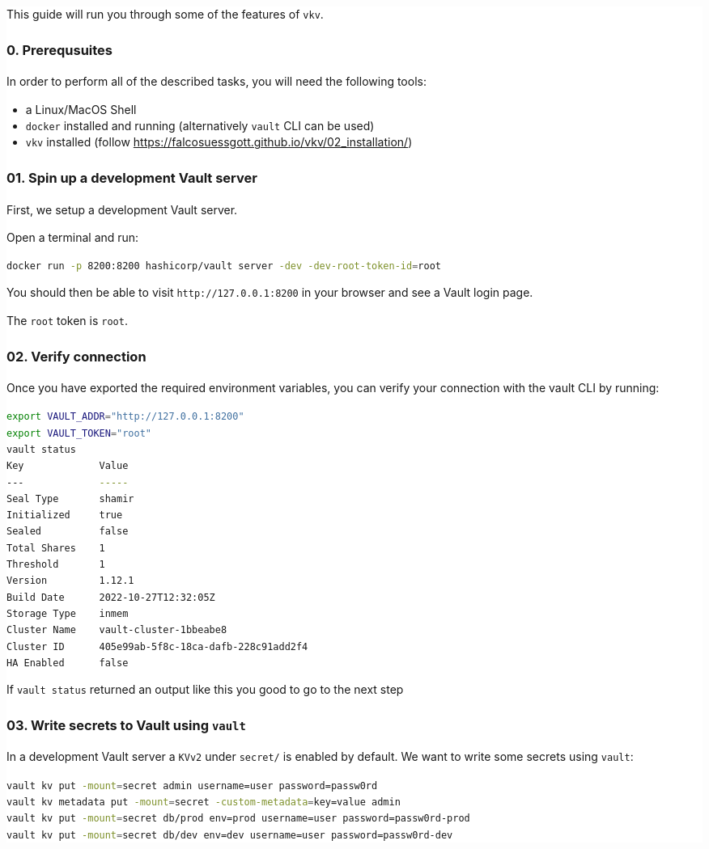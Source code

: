 This guide will run you through some of the features of `vkv`.

### 0. Prerequsuites
In order to perform all of the described tasks, you will need the following tools:

* a Linux/MacOS Shell
* `docker` installed and running (alternatively `vault` CLI can be used)
* `vkv` installed (follow https://falcosuessgott.github.io/vkv/02_installation/)

### 01. Spin up a development Vault server
First, we setup a development Vault server. 

Open a terminal and run:

```bash
docker run -p 8200:8200 hashicorp/vault server -dev -dev-root-token-id=root
```

You should then be able to visit `http://127.0.0.1:8200` in your browser and see a Vault login page.

The `root` token is `root`.

### 02. Verify connection
Once you have exported the required environment variables, you can verify your connection with the vault CLI by running:

```bash
export VAULT_ADDR="http://127.0.0.1:8200"
export VAULT_TOKEN="root"
vault status
Key             Value
---             -----
Seal Type       shamir
Initialized     true
Sealed          false
Total Shares    1
Threshold       1
Version         1.12.1
Build Date      2022-10-27T12:32:05Z
Storage Type    inmem
Cluster Name    vault-cluster-1bbeabe8
Cluster ID      405e99ab-5f8c-18ca-dafb-228c91add2f4
HA Enabled      false
```

If `vault status` returned an output like this you good to go to the next step


### 03. Write secrets to Vault using `vault` 
In a development Vault server a `KVv2` under `secret/` is enabled by default.
We want to write some secrets using `vault`:

```bash
vault kv put -mount=secret admin username=user password=passw0rd
vault kv metadata put -mount=secret -custom-metadata=key=value admin
vault kv put -mount=secret db/prod env=prod username=user password=passw0rd-prod
vault kv put -mount=secret db/dev env=dev username=user password=passw0rd-dev
```
